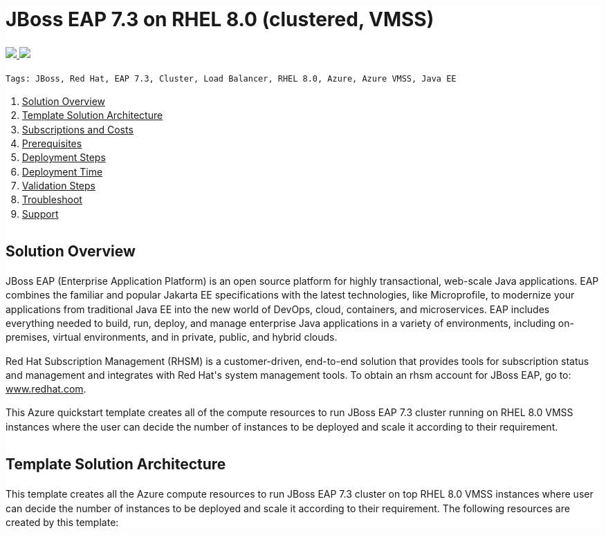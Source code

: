 # JBoss EAP 7.3 on RHEL 8.0 (clustered, VMSS)

<a href="https://portal.azure.com/#create/Microsoft.Template/uri/https%3A%2F%2Fraw.githubusercontent.com%2FSpektraSystems%2Fredhat-mw-cloud-quickstart%2Fmaster%2Fjboss-eap7.3-clustered-vmss-rhel8%2Fazuredeploy.json" target="_blank">
    <img src="https://raw.githubusercontent.com/Azure/azure-quickstart-templates/master/1-CONTRIBUTION-GUIDE/images/deploytoazure.png"/>
</a>
<a href="http://armviz.io/#/?load=https%3A%2F%2Fraw.githubusercontent.com%2FSpektraSystems%2Fredhat-mw-cloud-quickstart%2Fmaster%2Fjboss-eap7.3-clustered-vmss-rhel8%2Fazuredeploy.json" target="_blank">
    <img src="https://raw.githubusercontent.com/Azure/azure-quickstart-templates/master/1-CONTRIBUTION-GUIDE/images/visualizebutton.png"/>
</a>

`Tags: JBoss, Red Hat, EAP 7.3, Cluster, Load Balancer, RHEL 8.0, Azure, Azure VMSS, Java EE`



1. [Solution Overview](#solution-overview)
2. [Template Solution Architecture](#template-solution-architecture)
3. [Subscriptions and Costs](#subscriptions-and-costs)
4. [Prerequisites](#prerequisites)
5. [Deployment Steps](#deployment-steps)
6. [Deployment Time](#deployment-time)
7. [Validation Steps](#validation-steps)
8. [Troubleshoot](#troubleshoot)
9. [Support](#support)



## Solution Overview

JBoss EAP (Enterprise Application Platform) is an open source platform for highly transactional, web-scale Java applications. EAP combines the familiar and popular Jakarta EE specifications with the latest technologies, like Microprofile, to modernize your applications from traditional Java EE into the new world of DevOps, cloud, containers, and microservices. EAP includes everything needed to build, run, deploy, and manage enterprise Java applications in a variety of environments, including on-premises, virtual environments, and in private, public, and hybrid clouds.

Red Hat Subscription Management (RHSM) is a customer-driven, end-to-end solution that provides tools for subscription status and management and integrates with Red Hat's system management tools. To obtain an rhsm account for JBoss EAP, go to: www.redhat.com.

This Azure quickstart template creates all of the compute resources to run JBoss EAP 7.3 cluster running on RHEL 8.0 VMSS instances where the user can decide the number of instances to be deployed and scale it according to their requirement.

## Template Solution Architecture

This template creates all the Azure compute resources to run JBoss EAP 7.3 cluster on top RHEL 8.0 VMSS instances where user can decide the number of instances to be deployed and scale it according to their requirement. The following resources are created by this template:
